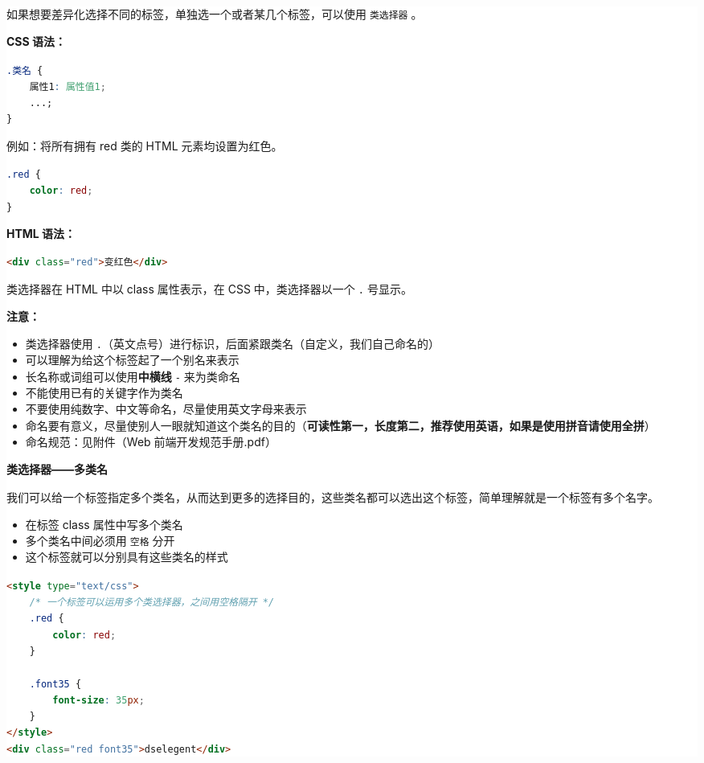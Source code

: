 如果想要差异化选择不同的标签，单独选一个或者某几个标签，可以使用 `类选择器` 。

**CSS 语法：**

```css
.类名 {
	属性1: 属性值1;
	...;
}
```

例如：将所有拥有 red 类的 HTML 元素均设置为红色。

```css
.red {
	color: red;
}
```

**HTML 语法：**

```html
<div class="red">变红色</div>
```

类选择器在 HTML 中以 class 属性表示，在 CSS 中，类选择器以一个 `.` 号显示。

**注意：**

- 类选择器使用 `.`（英文点号）进行标识，后面紧跟类名（自定义，我们自己命名的）
- 可以理解为给这个标签起了一个别名来表示
- 长名称或词组可以使用**中横线** `-` 来为类命名
- 不能使用已有的关键字作为类名
- 不要使用纯数字、中文等命名，尽量使用英文字母来表示
- 命名要有意义，尽量使别人一眼就知道这个类名的目的（**可读性第一，长度第二，推荐使用英语，如果是使用拼音请使用全拼**）
- 命名规范：见附件（Web 前端开发规范手册.pdf）

**类选择器——多类名**

我们可以给一个标签指定多个类名，从而达到更多的选择目的，这些类名都可以选出这个标签，简单理解就是一个标签有多个名字。

- 在标签 class 属性中写多个类名
- 多个类名中间必须用 `空格` 分开
- 这个标签就可以分别具有这些类名的样式

```html
<style type="text/css">
	/* 一个标签可以运用多个类选择器，之间用空格隔开 */
	.red {
		color: red;
	}

	.font35 {
		font-size: 35px;
	}
</style>
<div class="red font35">dselegent</div>
```

